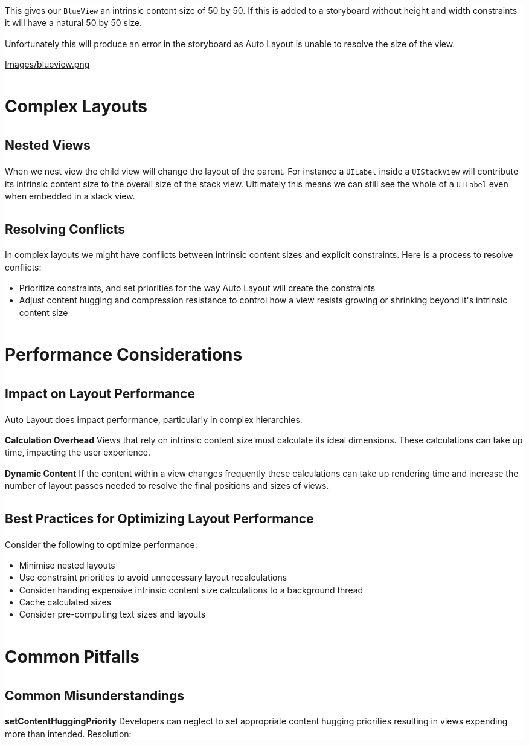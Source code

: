 This gives our `BlueView` an intrinsic content size of 50 by 50. If this is added to a storyboard without height and width constraints it will have a natural 50 by 50 size.

Unfortunately this will produce an error in the storyboard as Auto Layout is unable to resolve the size of the view. 

[Images/blueview.png](Images/blueview.png)<br>

# Complex Layouts
## Nested Views
When we nest view the child view will change the layout of the parent. For instance a `UILabel` inside a `UIStackView` will contribute its intrinsic content size to the overall size of the stack view. Ultimately this means we can still see the whole of a `UILabel` even when embedded in a stack view.

## Resolving Conflicts
In complex layouts we might have conflicts between intrinsic content sizes and explicit constraints. Here is a process to resolve conflicts:
- Prioritize constraints, and set [priorities](https://developer.apple.com/documentation/uikit/nslayoutconstraint/1526946-priority) for the way Auto Layout will create the constraints
- Adjust content hugging and compression resistance to control how a view resists growing or shrinking beyond it's intrinsic content size

# Performance Considerations
## Impact on Layout Performance
Auto Layout does impact performance, particularly in complex hierarchies.

**Calculation Overhead**
Views that rely on intrinsic content size must calculate its ideal dimensions. These calculations can take up time, impacting the user experience.

**Dynamic Content**
If the content within a view changes frequently these calculations can take up rendering time and increase the number of layout passes needed to resolve the final positions and sizes of views.

## Best Practices for Optimizing Layout Performance
Consider the following to optimize performance:
- Minimise nested layouts
- Use constraint priorities to avoid unnecessary layout recalculations
- Consider handing expensive intrinsic content size calculations to a background thread
- Cache calculated sizes
- Consider pre-computing text sizes and layouts

# Common Pitfalls
## Common Misunderstandings
**setContentHuggingPriority**
Developers can neglect to set appropriate content hugging priorities resulting in views expending more than intended.
Resolution:
